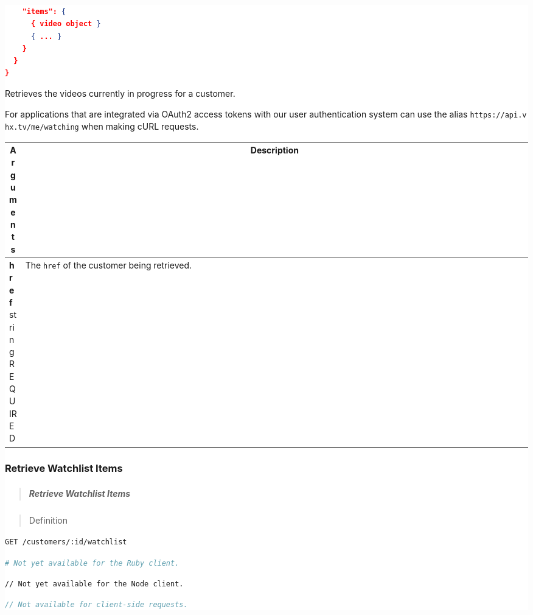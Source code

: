 ```json
    "items": {
      { video object }
      { ... }
    }
  }
}
```
<section class="text-2 contain margin-bottom-medium">
  <p>Retrieves the videos currently in progress for a customer.</p>
  <p class="is-internal text-2">For applications that are integrated via OAuth2 access tokens with our user authentication system can use the alias <code>https://api.vhx.tv/me/watching</code> when making cURL requests.</p>
</section>

<table>
  <thead>
    <tr class="text-2">
      <th class="padding-medium nowrap">Arguments</th>
      <th class="padding-medium" width="100%">Description</th>
    </tr>
  </thead>

  <tbody>
    <tr class="text-2 border-bottom border--light-gray">
      <td>
        <strong class="is-block text--navy">href</strong>
        <span class="is-block text--transparent text-3">string</span>
        <span class="text--yellow text-3">REQUIRED</span>
      </td>
      <td>The <code>href</code> of the customer being retrieved.</td>
    </tr>
  </tbody>
</table>

<h3 class="text-2 head-4 text--navy text--bold margin-top-large margin-bottom-medium" id="customer-retrieve-watchlist">Retrieve Watchlist Items</h3>

> <h5 class="head-5 text--white margin-bottom-medium">Retrieve Watchlist Items</h5>

> Definition

```shell
GET /customers/:id/watchlist
```

```ruby
# Not yet available for the Ruby client.
```

```node
// Not yet available for the Node client.
```

```javascript
// Not available for client-side requests.
```
